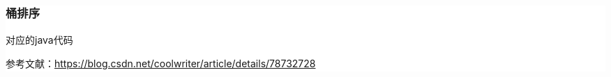 ````java
````
### 桶排序
````python代码

````
对应的java代码
````java

````

















参考文献：https://blog.csdn.net/coolwriter/article/details/78732728